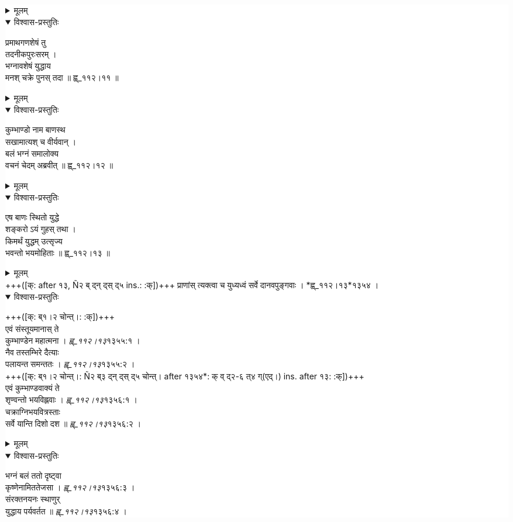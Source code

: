 <details><summary>मूलम्</summary></details>

<details open><summary>विश्वास-प्रस्तुतिः</summary>

प्रमाथगणशेषं तु  
तदनीकपुरःसरम् ।  
भग्नावशेषं युद्धाय  
मनश् चक्रे पुनस् तदा ॥ ह्व्_११२।११ ॥
</details>

<details><summary>मूलम्</summary></details>

<details open><summary>विश्वास-प्रस्तुतिः</summary>

कुम्भाण्डो नाम बाणस्थ  
सखामात्यश् च वीर्यवान् ।  
बलं भग्नं समालोक्य  
वचनं चेदम् अब्रवीत् ॥ ह्व्_११२।१२ ॥
</details>

<details><summary>मूलम्</summary></details>

<details open><summary>विश्वास-प्रस्तुतिः</summary>

एष बाणः स्थितो युद्धे  
शङ्करो ऽयं गुहस् तथा ।  
किमर्थं युद्धम् उत्सृज्य  
भवन्तो भयमोहिताः ॥ ह्व्_११२।१३ ॥
</details>

<details><summary>मूलम्</summary></details>
+++([क्: after १३, Ñ२ ब् द्न् द्स् द्५ ins.: :क्])+++  
प्राणांस् त्यक्त्वा च युध्यध्वं  
सर्वे दानवपुङ्गवाः । *ह्व्_११२।१३*१३५४ ।  
    

<details open><summary>विश्वास-प्रस्तुतिः</summary>

+++([क्: ब्१।२ चोन्त्।: :क्])+++  
एवं संस्तूयमानास् ते  
कुम्भाण्डेन महात्मना । *ह्व्_११२।१३*१३५५:१ ।  
नैव तस्तम्भिरे दैत्याः  
पलायन्त समन्ततः । *ह्व्_११२।१३*१३५५:२ ।  
+++([क्: ब्१।२ चोन्त्।: Ñ२ ब्३ द्न् द्स् द्५ चोन्त्। after १३५४*: क् व् द्२-६ त्४ ग्(एद्।) ins. after १३: :क्])+++  
एवं कुम्भाण्डवाक्यं ते  
शृण्वन्तो भयविह्लवाः । *ह्व्_११२।१३*१३५६:१ ।  
चक्राग्निभयवित्रस्ताः  
सर्वे यान्ति दिशो दश ॥ *ह्व्_११२।१३*१३५६:२ ।
</details>

<details><summary>मूलम्</summary></details>

<details open><summary>विश्वास-प्रस्तुतिः</summary>

भग्नं बलं ततो दृष्ट्वा  
कृष्णेनामिततेजसा । *ह्व्_११२।१३*१३५६:३ ।  
संरक्तनयनः स्थाणुर्  
युद्धाय पर्यवर्तत ॥ *ह्व्_११२।१३*१३५६:४ ।
</details>
